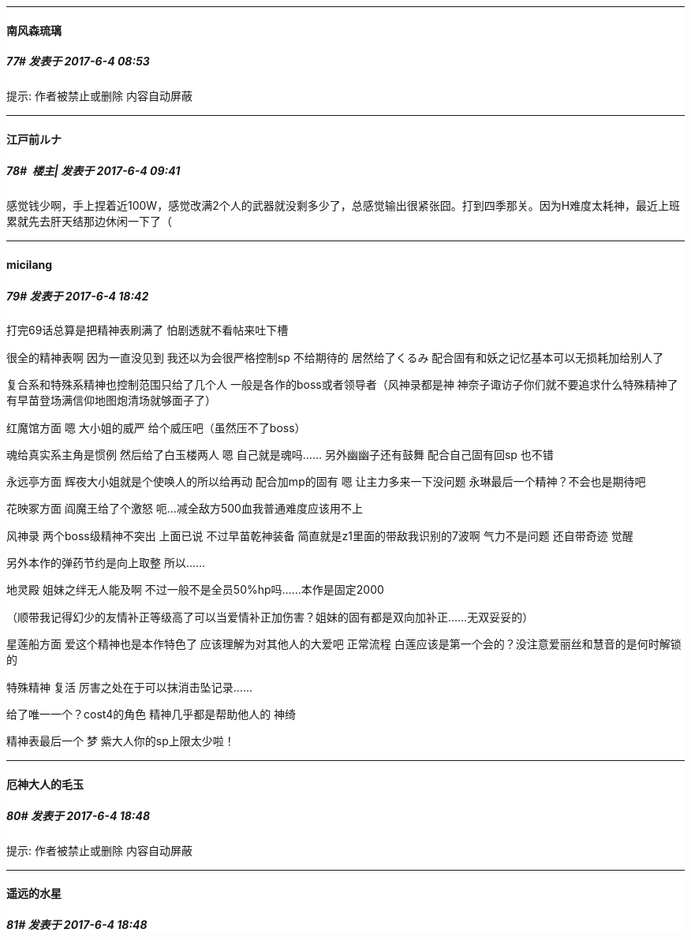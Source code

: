 *****

####  南风森琉璃  
##### 77#       发表于 2017-6-4 08:53

提示: 作者被禁止或删除 内容自动屏蔽

*****

####  江戸前ルナ  
##### 78#         楼主| 发表于 2017-6-4 09:41

感觉钱少啊，手上捏着近100W，感觉改满2个人的武器就没剩多少了，总感觉输出很紧张囧。打到四季那关。因为H难度太耗神，最近上班累就先去肝天结那边休闲一下了（

*****

####  micilang  
##### 79#       发表于 2017-6-4 18:42

打完69话总算是把精神表刷满了 怕剧透就不看帖来吐下槽 

很全的精神表啊 因为一直没见到 我还以为会很严格控制sp 不给期待的 居然给了くるみ 配合固有和妖之记忆基本可以无损耗加给别人了

复合系和特殊系精神也控制范围只给了几个人 一般是各作的boss或者领导者（风神录都是神 神奈子诹访子你们就不要追求什么特殊精神了 有早苗登场满信仰地图炮清场就够面子了）

红魔馆方面 嗯 大小姐的威严 给个威压吧（虽然压不了boss）

魂给真实系主角是惯例 然后给了白玉楼两人 嗯 自己就是魂吗…… 另外幽幽子还有鼓舞 配合自己固有回sp 也不错

永远亭方面 辉夜大小姐就是个使唤人的所以给再动 配合加mp的固有 嗯 让主力多来一下没问题 永琳最后一个精神？不会也是期待吧

花映冢方面 阎魔王给了个激怒 呃…减全敌方500血我普通难度应该用不上

风神录 两个boss级精神不突出 上面已说 不过早苗乾神装备 简直就是z1里面的带敌我识别的7波啊 气力不是问题 还自带奇迹 觉醒 

另外本作的弹药节约是向上取整 所以……

地灵殿 姐妹之绊无人能及啊 不过一般不是全员50%hp吗……本作是固定2000

（顺带我记得幻少的友情补正等级高了可以当爱情补正加伤害？姐妹的固有都是双向加补正……无双妥妥的）

星莲船方面 爱这个精神也是本作特色了 应该理解为对其他人的大爱吧 正常流程 白莲应该是第一个会的？没注意爱丽丝和慧音的是何时解锁的

特殊精神 复活 厉害之处在于可以抹消击坠记录……

给了唯一一个？cost4的角色 精神几乎都是帮助他人的 神绮

精神表最后一个 梦 紫大人你的sp上限太少啦！ 

*****

####  厄神大人的毛玉  
##### 80#       发表于 2017-6-4 18:48

提示: 作者被禁止或删除 内容自动屏蔽

*****

####  遥远的水星  
##### 81#       发表于 2017-6-4 18:48
